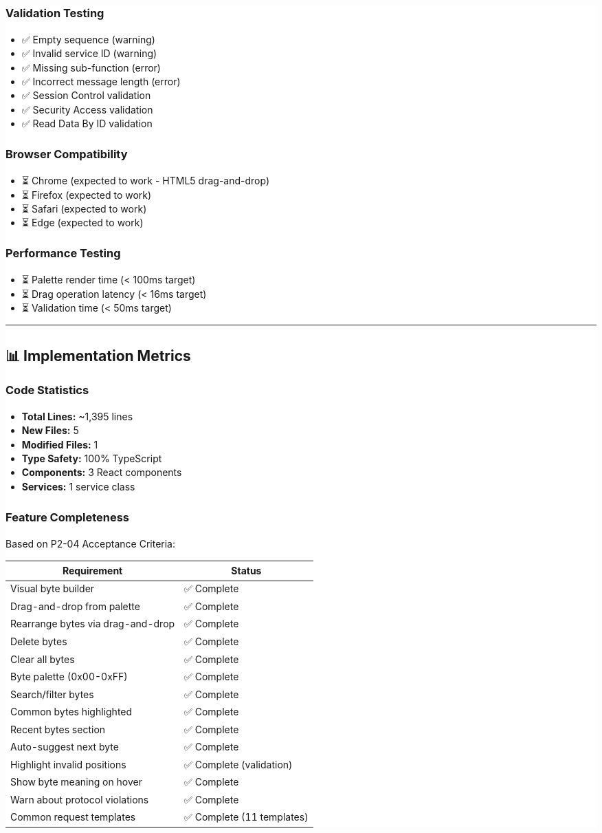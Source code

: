 ### Validation Testing
- ✅ Empty sequence (warning)
- ✅ Invalid service ID (warning)
- ✅ Missing sub-function (error)
- ✅ Incorrect message length (error)
- ✅ Session Control validation
- ✅ Security Access validation
- ✅ Read Data By ID validation

### Browser Compatibility
- ⏳ Chrome (expected to work - HTML5 drag-and-drop)
- ⏳ Firefox (expected to work)
- ⏳ Safari (expected to work)
- ⏳ Edge (expected to work)

### Performance Testing
- ⏳ Palette render time (< 100ms target)
- ⏳ Drag operation latency (< 16ms target)
- ⏳ Validation time (< 50ms target)

---

## 📊 Implementation Metrics

### Code Statistics
- **Total Lines:** ~1,395 lines
- **New Files:** 5
- **Modified Files:** 1
- **Type Safety:** 100% TypeScript
- **Components:** 3 React components
- **Services:** 1 service class

### Feature Completeness
Based on P2-04 Acceptance Criteria:

| Requirement | Status |
|-------------|--------|
| Visual byte builder | ✅ Complete |
| Drag-and-drop from palette | ✅ Complete |
| Rearrange bytes via drag-and-drop | ✅ Complete |
| Delete bytes | ✅ Complete |
| Clear all bytes | ✅ Complete |
| Byte palette (0x00-0xFF) | ✅ Complete |
| Search/filter bytes | ✅ Complete |
| Common bytes highlighted | ✅ Complete |
| Recent bytes section | ✅ Complete |
| Auto-suggest next byte | ✅ Complete |
| Highlight invalid positions | ✅ Complete (validation) |
| Show byte meaning on hover | ✅ Complete |
| Warn about protocol violations | ✅ Complete |
| Common request templates | ✅ Complete (11 templates) |